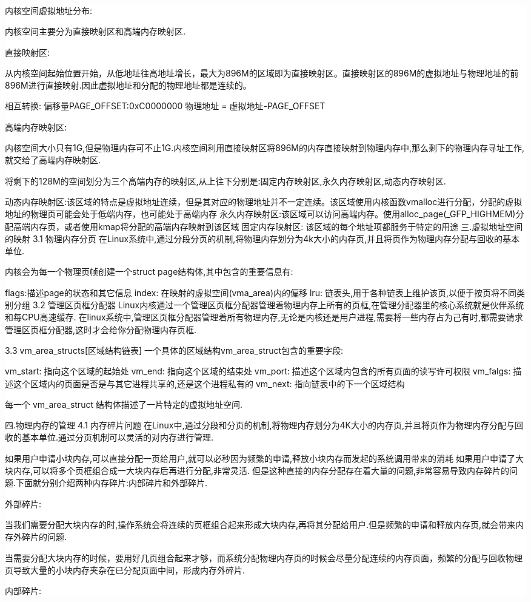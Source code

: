 内核空间虚拟地址分布:


 内核空间主要分为直接映射区和高端内存映射区.

直接映射区:

从内核空间起始位置开始，从低地址往高地址增长，最大为896M的区域即为直接映射区。直接映射区的896M的虚拟地址与物理地址的前896M进行直接映射.因此虚拟地址和分配的物理地址都是连续的。

相互转换: 偏移量PAGE_OFFSET:0xC0000000    物理地址 = 虚拟地址-PAGE_OFFSET

高端内存映射区:

内核空间大小只有1G,但是物理内存可不止1G.内核空间利用直接映射区将896M的内存直接映射到物理内存中,那么剩下的物理内存寻址工作,就交给了高端内存映射区.

将剩下的128M的空间划分为三个高端内存的映射区,从上往下分别是:固定内存映射区,永久内存映射区,动态内存映射区.

动态内存映射区:该区域的特点是虚拟地址连续，但是其对应的物理地址并不一定连续。该区域使用内核函数vmalloc进行分配，分配的虚拟地址的物理页可能会处于低端内存，也可能处于高端内存
永久内存映射区:该区域可以访问高端内存。使用alloc_page(_GFP_HIGHMEM)分配高端内存页，或者使用kmap将分配的高端内存映射到该区域
固定内存映射区: 该区域的每个地址项都服务于特定的用途
三.虚拟地址空间的映射
 3.1 物理内存分页
在Linux系统中,通过分段分页的机制,将物理内存划分为4k大小的内存页,并且将页作为物理内存分配与回收的基本单位.

内核会为每一个物理页帧创建一个struct page结构体,其中包含的重要信息有:

flags:描述page的状态和其它信息
index: 在映射的虚拟空间(vma_area)内的偏移
lru: 链表头,用于各种链表上维护该页,以便于按页将不同类别分组
3.2 管理区页框分配器
Linux内核通过一个管理区页框分配器管理着物理内存上所有的页框,在管理分配器里的核心系统就是伙伴系统和每CPU高速缓存.  在linux系统中,管理区页框分配器管理着所有物理内存,无论是内核还是用户进程,需要将一些内存占为己有时,都需要请求管理区页框分配器,这时才会给你分配物理内存页框.

3.3 vm_area_structs[区域结构链表]
一个具体的区域结构vm_area_struct包含的重要字段:

vm_start: 指向这个区域的起始处
vm_end: 指向这个区域的结束处
vm_port: 描述这个区域内包含的所有页面的读写许可权限
vm_falgs: 描述这个区域内的页面是否是与其它进程共享的,还是这个进程私有的
vm_next: 指向链表中的下一个区域结构


每一个 vm_area_struct 结构体描述了一片特定的虚拟地址空间.

四.物理内存的管理
4.1 内存碎片问题
在Linux中,通过分段和分页的机制,将物理内存划分为4K大小的内存页,并且将页作为物理内存分配与回收的基本单位.通过分页机制可以灵活的对内存进行管理.

如果用户申请小块内存,可以直接分配一页给用户,就可以必秒因为频繁的申请,释放小块内存而发起的系统调用带来的消耗
如果用户申请了大块内存,可以将多个页框组合成一大块内存后再进行分配,非常灵活. 
但是这种直接的内存分配存在着大量的问题,非常容易导致内存碎片的问题.下面就分别介绍两种内存碎片:内部碎片和外部碎片.

外部碎片:

当我们需要分配大块内存的时,操作系统会将连续的页框组合起来形成大块内存,再将其分配给用户.但是频繁的申请和释放内存页,就会带来内存外碎片的问题.

 当需要分配大块内存的时候，要用好几页组合起来才够，而系统分配物理内存页的时候会尽量分配连续的内存页面，频繁的分配与回收物理页导致大量的小块内存夹杂在已分配页面中间，形成内存外碎片.

内部碎片:
